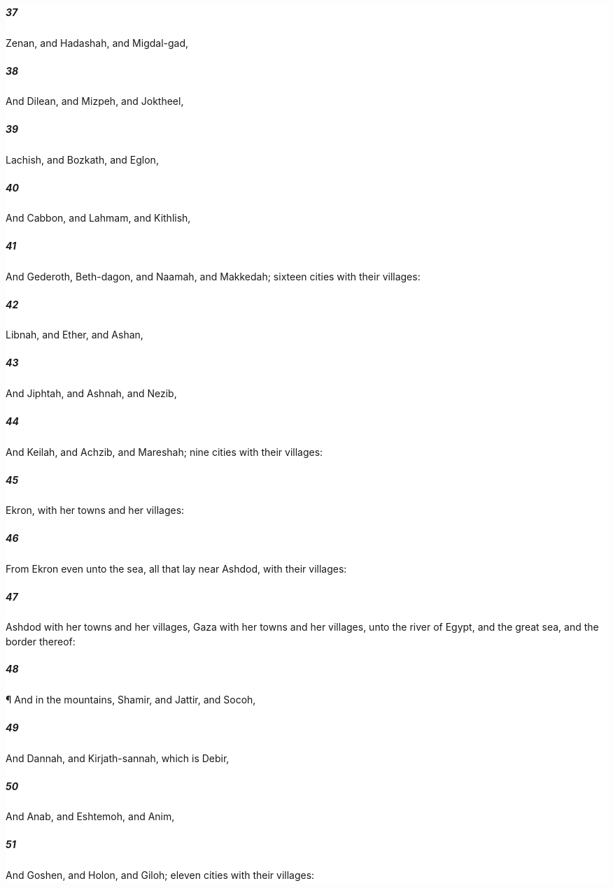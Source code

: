 ##### 37

Zenan, and Hadashah, and Migdal-gad,

##### 38

And Dilean, and Mizpeh, and Joktheel,

##### 39

Lachish, and Bozkath, and Eglon,

##### 40

And Cabbon, and Lahmam, and Kithlish,

##### 41

And Gederoth, Beth-dagon, and Naamah, and Makkedah; sixteen cities with their villages:

##### 42

Libnah, and Ether, and Ashan,

##### 43

And Jiphtah, and Ashnah, and Nezib,

##### 44

And Keilah, and Achzib, and Mareshah; nine cities with their villages:

##### 45

Ekron, with her towns and her villages:

##### 46

From Ekron even unto the sea, all that lay near Ashdod, with their villages:

##### 47

Ashdod with her towns and her villages, Gaza with her towns and her villages, unto the river of Egypt, and the great sea, and the border thereof:

##### 48

¶ And in the mountains, Shamir, and Jattir, and Socoh,

##### 49

And Dannah, and Kirjath-sannah, which is Debir,

##### 50

And Anab, and Eshtemoh, and Anim,

##### 51

And Goshen, and Holon, and Giloh; eleven cities with their villages:
